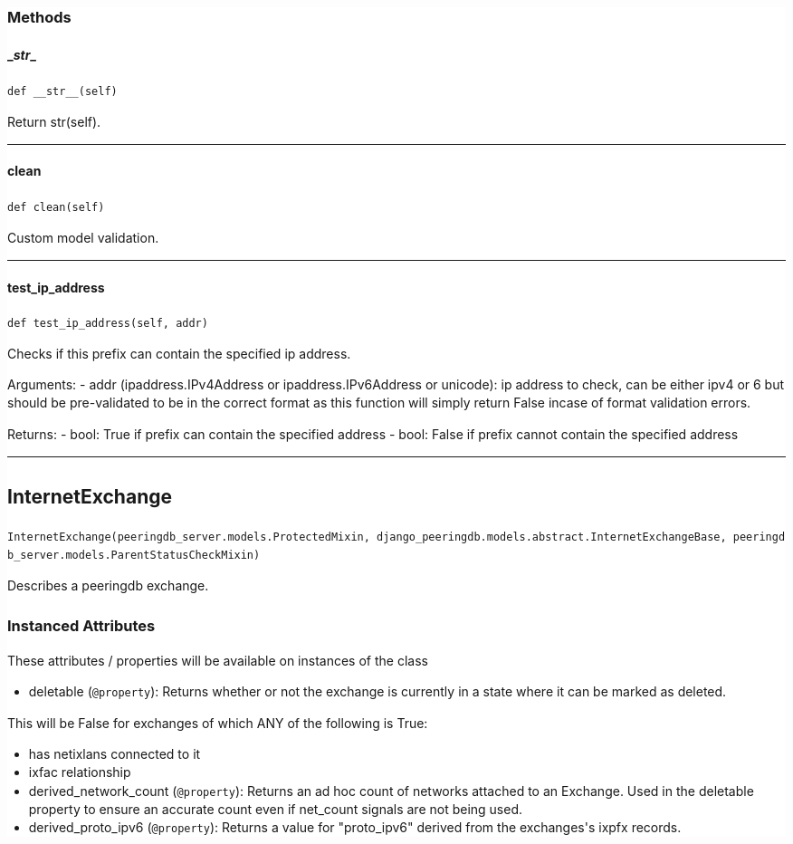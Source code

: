 ### Methods

#### \__str__
`def __str__(self)`

Return str(self).

---
#### clean
`def clean(self)`

Custom model validation.

---
#### test_ip_address
`def test_ip_address(self, addr)`

Checks if this prefix can contain the specified ip address.

Arguments:
    - addr (ipaddress.IPv4Address or ipaddress.IPv6Address or unicode): ip address
        to check, can be either ipv4 or 6 but should be pre-validated to be in the
        correct format as this function will simply return False incase of format
        validation errors.

Returns:
    - bool: True if prefix can contain the specified address
    - bool: False if prefix cannot contain the specified address

---

## InternetExchange

```
InternetExchange(peeringdb_server.models.ProtectedMixin, django_peeringdb.models.abstract.InternetExchangeBase, peeringdb_server.models.ParentStatusCheckMixin)
```

Describes a peeringdb exchange.


### Instanced Attributes

These attributes / properties will be available on instances of the class

- deletable (`@property`): Returns whether or not the exchange is currently
in a state where it can be marked as deleted.

This will be False for exchanges of which ANY
of the following is True:

- has netixlans connected to it
- ixfac relationship
- derived_network_count (`@property`): Returns an ad hoc count of networks attached to an Exchange.
Used in the deletable property to ensure an accurate count
even if net_count signals are not being used.
- derived_proto_ipv6 (`@property`): Returns a value for "proto_ipv6" derived from the exchanges's
ixpfx records.
